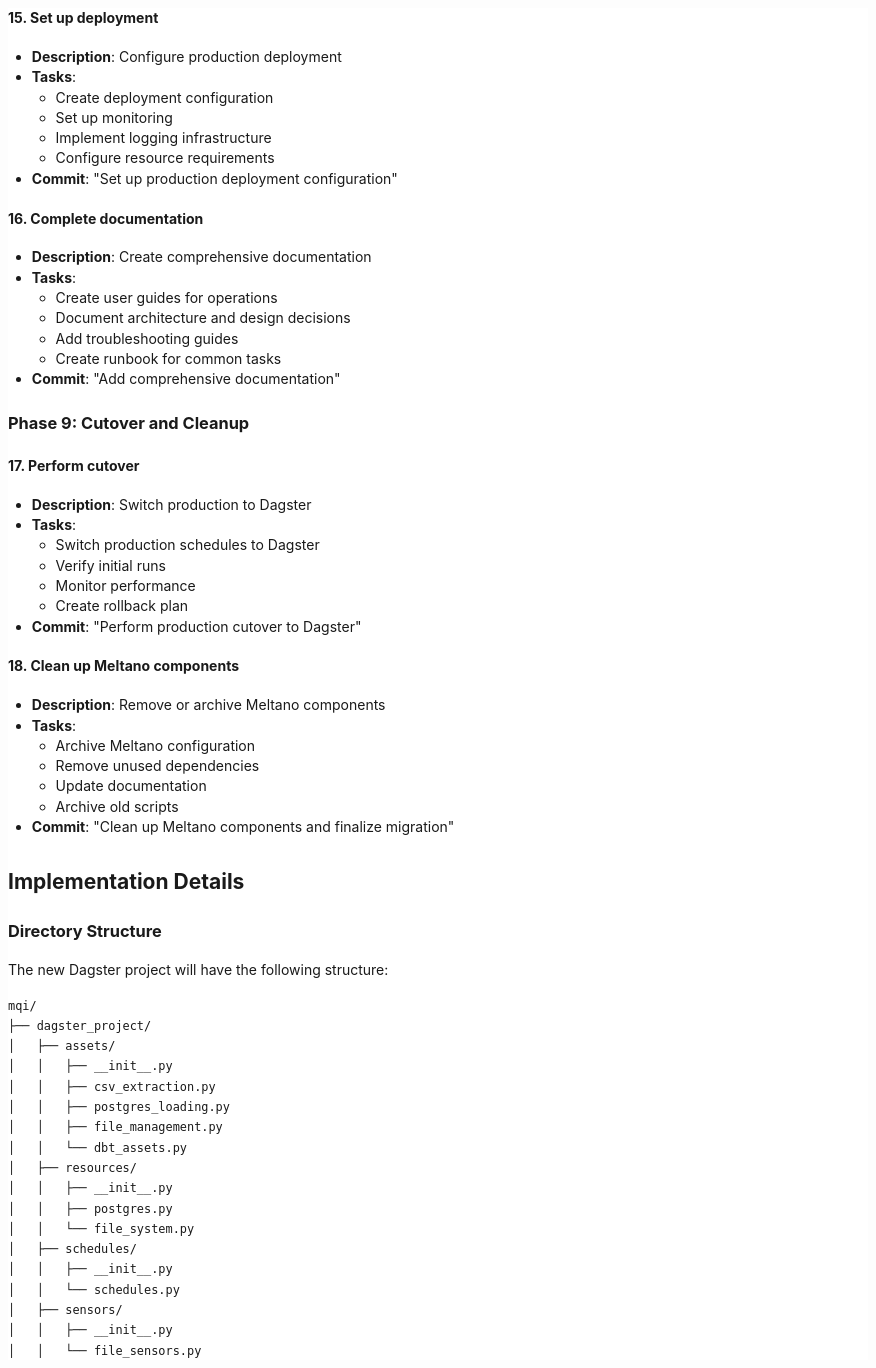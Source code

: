 #### 15. Set up deployment
- **Description**: Configure production deployment
- **Tasks**:
  - Create deployment configuration
  - Set up monitoring
  - Implement logging infrastructure
  - Configure resource requirements
- **Commit**: "Set up production deployment configuration"

#### 16. Complete documentation
- **Description**: Create comprehensive documentation
- **Tasks**:
  - Create user guides for operations
  - Document architecture and design decisions
  - Add troubleshooting guides
  - Create runbook for common tasks
- **Commit**: "Add comprehensive documentation"

### Phase 9: Cutover and Cleanup

#### 17. Perform cutover
- **Description**: Switch production to Dagster
- **Tasks**:
  - Switch production schedules to Dagster
  - Verify initial runs
  - Monitor performance
  - Create rollback plan
- **Commit**: "Perform production cutover to Dagster"

#### 18. Clean up Meltano components
- **Description**: Remove or archive Meltano components
- **Tasks**:
  - Archive Meltano configuration
  - Remove unused dependencies
  - Update documentation
  - Archive old scripts
- **Commit**: "Clean up Meltano components and finalize migration"

## Implementation Details

### Directory Structure

The new Dagster project will have the following structure:

```
mqi/
├── dagster_project/
│   ├── assets/
│   │   ├── __init__.py
│   │   ├── csv_extraction.py
│   │   ├── postgres_loading.py
│   │   ├── file_management.py
│   │   └── dbt_assets.py
│   ├── resources/
│   │   ├── __init__.py
│   │   ├── postgres.py
│   │   └── file_system.py
│   ├── schedules/
│   │   ├── __init__.py
│   │   └── schedules.py
│   ├── sensors/
│   │   ├── __init__.py
│   │   └── file_sensors.py
```